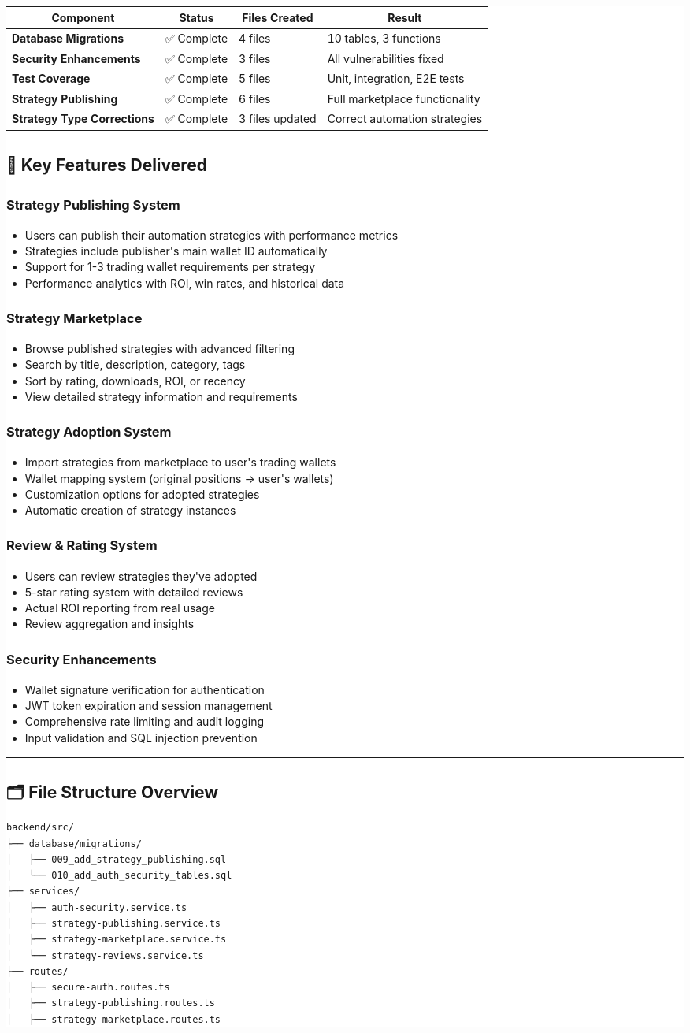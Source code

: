 | Component | Status | Files Created | Result |
|-----------|--------|---------------|---------|
| **Database Migrations** | ✅ Complete | 4 files | 10 tables, 3 functions |
| **Security Enhancements** | ✅ Complete | 3 files | All vulnerabilities fixed |
| **Test Coverage** | ✅ Complete | 5 files | Unit, integration, E2E tests |
| **Strategy Publishing** | ✅ Complete | 6 files | Full marketplace functionality |
| **Strategy Type Corrections** | ✅ Complete | 3 files updated | Correct automation strategies |

## 🎯 **Key Features Delivered**

### **Strategy Publishing System**
- Users can publish their automation strategies with performance metrics
- Strategies include publisher's main wallet ID automatically
- Support for 1-3 trading wallet requirements per strategy
- Performance analytics with ROI, win rates, and historical data

### **Strategy Marketplace**
- Browse published strategies with advanced filtering
- Search by title, description, category, tags
- Sort by rating, downloads, ROI, or recency
- View detailed strategy information and requirements

### **Strategy Adoption System**
- Import strategies from marketplace to user's trading wallets
- Wallet mapping system (original positions → user's wallets)
- Customization options for adopted strategies
- Automatic creation of strategy instances

### **Review & Rating System**
- Users can review strategies they've adopted
- 5-star rating system with detailed reviews
- Actual ROI reporting from real usage
- Review aggregation and insights

### **Security Enhancements**
- Wallet signature verification for authentication
- JWT token expiration and session management
- Comprehensive rate limiting and audit logging
- Input validation and SQL injection prevention

---

## 🗂️ **File Structure Overview**

```
backend/src/
├── database/migrations/
│   ├── 009_add_strategy_publishing.sql
│   └── 010_add_auth_security_tables.sql
├── services/
│   ├── auth-security.service.ts
│   ├── strategy-publishing.service.ts
│   ├── strategy-marketplace.service.ts
│   └── strategy-reviews.service.ts
├── routes/
│   ├── secure-auth.routes.ts
│   ├── strategy-publishing.routes.ts
│   ├── strategy-marketplace.routes.ts
```
